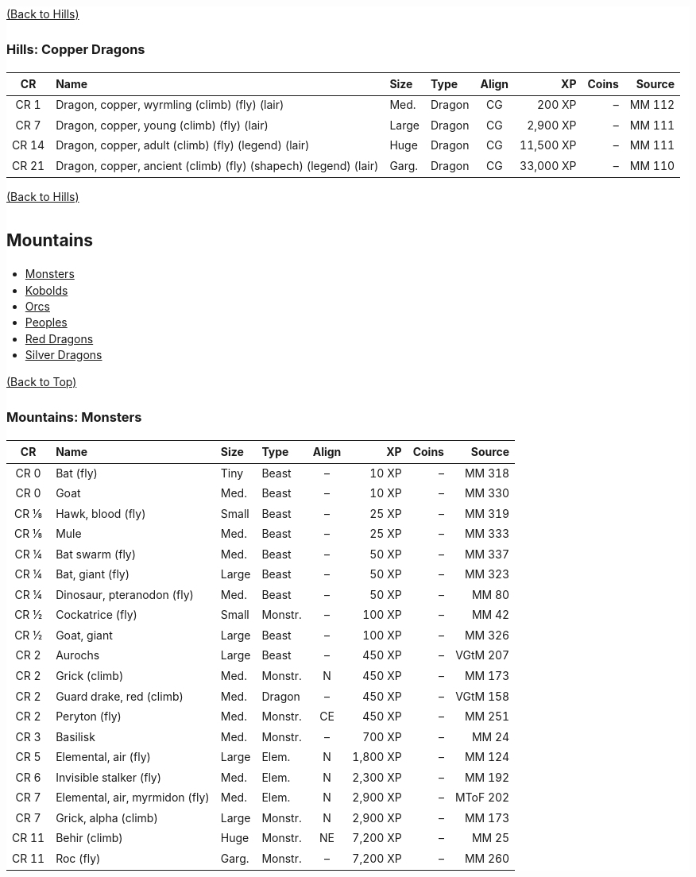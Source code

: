 [(Back to Hills)](#hills)

### Hills: Copper Dragons

|  CR   | Name | Size | Type | Align |  XP  | Coins | Source |
| :---: | :--- | :--- | :--- | :---: | ---: | ----: | -----: |
| CR 1 | Dragon, copper, wyrmling (climb) (fly) (lair) | Med. | Dragon | CG | 200 XP | – | MM 112 |
| CR 7 | Dragon, copper, young (climb) (fly) (lair) | Large | Dragon | CG | 2,900 XP | – | MM 111 |
| CR 14 | Dragon, copper, adult (climb) (fly) (legend) (lair) | Huge | Dragon | CG | 11,500 XP | – | MM 111 |
| CR 21 | Dragon, copper, ancient (climb) (fly) (shapech) (legend) (lair) | Garg. | Dragon | CG | 33,000 XP | – | MM 110 |

[(Back to Hills)](#hills)

## Mountains

- [Monsters](#mountains-monsters)
- [Kobolds](#mountains-kobolds)
- [Orcs](#mountains-orcs)
- [Peoples](#mountains-peoples)
- [Red Dragons](#mountains-red-dragons)
- [Silver Dragons](#mountains-silver-dragons)

[(Back to Top)](#)

### Mountains: Monsters

|  CR   | Name | Size | Type | Align |  XP  | Coins | Source |
| :---: | :--- | :--- | :--- | :---: | ---: | ----: | -----: |
| CR 0 | Bat (fly) | Tiny | Beast | – | 10 XP | – | MM 318 |
| CR 0 | Goat | Med. | Beast | – | 10 XP | – | MM 330 |
| CR ⅛ | Hawk, blood (fly) | Small | Beast | – | 25 XP | – | MM 319 |
| CR ⅛ | Mule | Med. | Beast | – | 25 XP | – | MM 333 |
| CR ¼ | Bat swarm (fly) | Med. | Beast | – | 50 XP | – | MM 337 |
| CR ¼ | Bat, giant (fly) | Large | Beast | – | 50 XP | – | MM 323 |
| CR ¼ | Dinosaur, pteranodon (fly) | Med. | Beast | – | 50 XP | – | MM 80 |
| CR ½ | Cockatrice (fly) | Small | Monstr. | – | 100 XP | – | MM 42 |
| CR ½ | Goat, giant | Large | Beast | – | 100 XP | – | MM 326 |
| CR 2 | Aurochs | Large | Beast | – | 450 XP | – | VGtM 207 |
| CR 2 | Grick (climb) | Med. | Monstr. | N | 450 XP | – | MM 173 |
| CR 2 | Guard drake, red (climb) | Med. | Dragon | – | 450 XP | – | VGtM 158 |
| CR 2 | Peryton (fly) | Med. | Monstr. | CE | 450 XP | – | MM 251 |
| CR 3 | Basilisk | Med. | Monstr. | – | 700 XP | – | MM 24 |
| CR 5 | Elemental, air (fly) | Large | Elem. | N | 1,800 XP | – | MM 124 |
| CR 6 | Invisible stalker (fly) | Med. | Elem. | N | 2,300 XP | – | MM 192 |
| CR 7 | Elemental, air, myrmidon (fly) | Med. | Elem. | N | 2,900 XP | – | MToF 202 |
| CR 7 | Grick, alpha (climb) | Large | Monstr. | N | 2,900 XP | – | MM 173 |
| CR 11 | Behir (climb) | Huge | Monstr. | NE | 7,200 XP | – | MM 25 |
| CR 11 | Roc (fly) | Garg. | Monstr. | – | 7,200 XP | – | MM 260 |